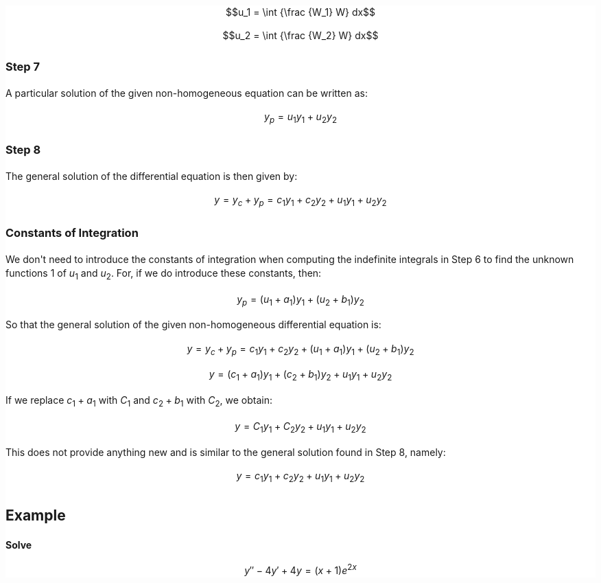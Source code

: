 $$u_1 = \int {\frac {W_1} W} dx$$

$$u_2 = \int {\frac {W_2} W} dx$$

### Step 7

A particular solution of the given non-homogeneous equation can be written as:

$$
y_p = u_1y_1 + u_2y_2
$$

### Step 8

The general solution of the differential equation is then given by:

$$
y = y_c + y_p = c_1y_1 + c_2y_2 + u_1y_1 + u_2y_2
$$

### Constants of Integration

We don't need to introduce the constants of integration when computing the indefinite integrals in Step 6 to find the unknown functions 1 of $u_1$ and $u_2$. For, if we do introduce these constants, then:

$$
y_p = (u_1 + a_1)y_1 + (u_2 + b_1)y_2
$$

So that the general solution of the given non-homogeneous differential equation is:

$$
y = y_c + y_p = c_1y_1 + c_2y_2 + (u_1 + a_1)y_1 + (u_2 + b_1)y_2
$$

$$
y = (c_1 + a_1)y_1 + (c_2 + b_1)y_2 + u_1y_1 + u_2y_2
$$

If we replace $c_1 + a_1$ with $C_1$ and $c_2 + b_1$ with $C_2$, we obtain:

$$
y = C_1y_1 + C_2y_2 + u_1y_1 + u_2y_2
$$

This does not provide anything new and is similar to the general solution found in Step 8, namely:

$$
y = c_1y_1 + c_2y_2 + u_1y_1 + u_2y_2
$$

## Example

**Solve**

$$
y'' - 4y' + 4y = (x + 1)e^{2x}
$$
